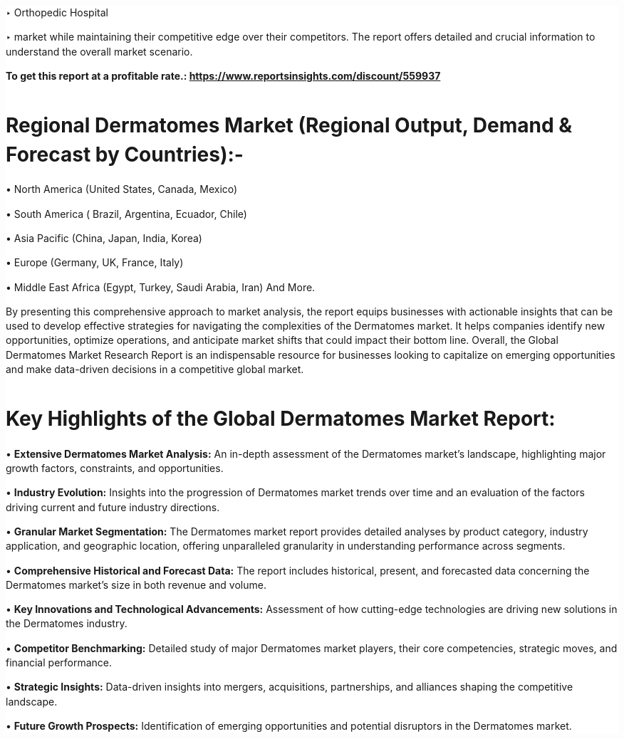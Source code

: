    ‣ Orthopedic Hospital

   ‣  market while maintaining their competitive edge over their competitors. The report offers detailed and crucial information to understand the overall market scenario.

<strong>To get this report at a profitable rate.: <a href=https://www.reportsinsights.com/discount/559937>https://www.reportsinsights.com/discount/559937</a></strong></font>

# <strong>Regional Dermatomes Market (Regional Output, Demand &amp; Forecast by Countries):-</strong>

• North America (United States, Canada, Mexico)

• South America ( Brazil, Argentina, Ecuador, Chile)

• Asia Pacific (China, Japan, India, Korea)

• Europe (Germany, UK, France, Italy)

• Middle East Africa (Egypt, Turkey, Saudi Arabia, Iran) And More.

By presenting this comprehensive approach to market analysis, the report equips businesses with actionable insights that can be used to develop effective strategies for navigating the complexities of the Dermatomes market. It helps companies identify new opportunities, optimize operations, and anticipate market shifts that could impact their bottom line. Overall, the Global Dermatomes Market Research Report is an indispensable resource for businesses looking to capitalize on emerging opportunities and make data-driven decisions in a competitive global market.

# <strong>Key Highlights of the Global Dermatomes Market Report:</strong>

• <strong>Extensive Dermatomes Market Analysis:</strong> An in-depth assessment of the Dermatomes market’s landscape, highlighting major growth factors, constraints, and opportunities.

• <strong>Industry Evolution:</strong> Insights into the progression of Dermatomes market trends over time and an evaluation of the factors driving current and future industry directions.

• <strong>Granular Market Segmentation:</strong> The Dermatomes market report provides detailed analyses by product category, industry application, and geographic location, offering unparalleled granularity in understanding performance across segments.

• <strong>Comprehensive Historical and Forecast Data:</strong> The report includes historical, present, and forecasted data concerning the Dermatomes market’s size in both revenue and volume.

• <strong>Key Innovations and Technological Advancements:</strong> Assessment of how cutting-edge technologies are driving new solutions in the Dermatomes industry.

• <strong>Competitor Benchmarking:</strong> Detailed study of major Dermatomes market players, their core competencies, strategic moves, and financial performance.

• <strong>Strategic Insights:</strong> Data-driven insights into mergers, acquisitions, partnerships, and alliances shaping the competitive landscape.

• <strong>Future Growth Prospects:</strong> Identification of emerging opportunities and potential disruptors in the Dermatomes market.
